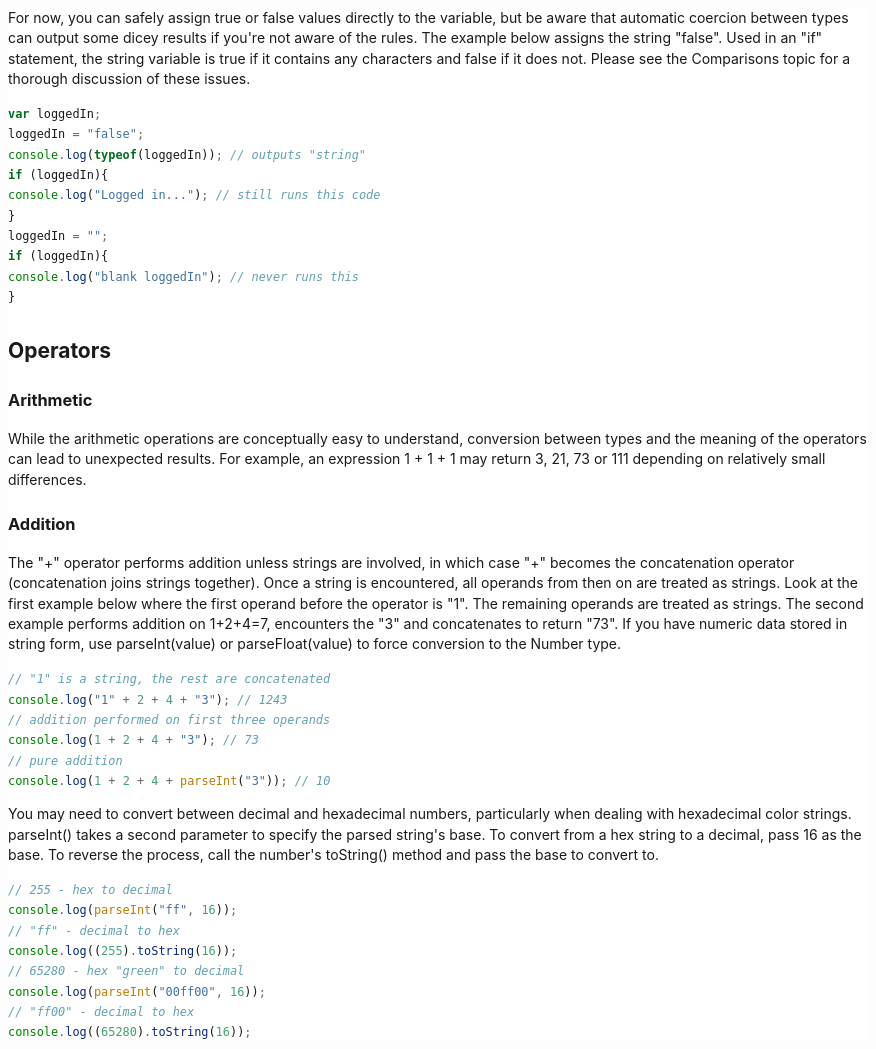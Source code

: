 For now, you can safely assign true or false values directly to the variable, but be
aware that automatic coercion between types can output some dicey results if you're
not aware of the rules. The example below assigns the string "false". Used in an "if"
statement, the string variable is true if it contains any characters and false if it does
not. Please see the Comparisons topic for a thorough discussion of these issues.

```javascript
var loggedIn;
loggedIn = "false";
console.log(typeof(loggedIn)); // outputs "string"
if (loggedIn){
console.log("Logged in..."); // still runs this code
}
loggedIn = "";
if (loggedIn){
console.log("blank loggedIn"); // never runs this
}
```

## Operators

### Arithmetic

While the arithmetic operations are conceptually easy to understand, conversion between
types and the meaning of the operators can lead to unexpected results. For example, an
expression 1 + 1 + 1 may return 3, 21, 73 or 111 depending on relatively small differences.

### Addition

The "+" operator performs addition unless strings are involved, in which case "+" becomes
the concatenation operator (concatenation joins strings together). Once a string is
encountered, all operands from then on are treated as strings. Look at the first example
below where the first operand before the operator is "1". The remaining operands are
treated as strings. The second example performs addition on 1+2+4=7, encounters the "3"
and concatenates to return "73". If you have numeric data stored in string form, use
parseInt(value) or parseFloat(value) to force conversion to the Number type.

```javascript
// "1" is a string, the rest are concatenated
console.log("1" + 2 + 4 + "3"); // 1243
// addition performed on first three operands
console.log(1 + 2 + 4 + "3"); // 73
// pure addition
console.log(1 + 2 + 4 + parseInt("3")); // 10
```

You may need to convert between decimal and hexadecimal numbers, particularly when
dealing with hexadecimal color strings. parseInt() takes a second parameter to specify the
parsed string's base. To convert from a hex string to a decimal, pass 16 as the base. To
reverse the process, call the number's toString() method and pass the base to convert to.

```javascript
// 255 - hex to decimal
console.log(parseInt("ff", 16));
// "ff" - decimal to hex
console.log((255).toString(16));
// 65280 - hex "green" to decimal
console.log(parseInt("00ff00", 16));
// "ff00" - decimal to hex
console.log((65280).toString(16));
```

